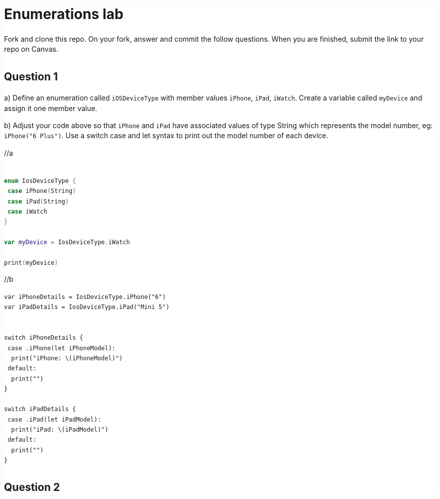 # Enumerations lab

Fork and clone this repo. On your fork, answer and commit the follow questions. When you are finished, submit the link to your repo on Canvas.


## Question 1

a) Define an enumeration called `iOSDeviceType` with member values `iPhone`, `iPad`, `iWatch`. Create a variable called `myDevice` and assign it one member value.

b) Adjust your code above so that `iPhone` and `iPad` have associated values of type String which represents the model number, eg: `iPhone("6 Plus")`. Use a switch case and let syntax to print out the model number of each device.

//a
```swift

enum IosDeviceType {
 case iPhone(String)
 case iPad(String)
 case iWatch
}

var myDevice = IosDeviceType.iWatch

print(myDevice)
```

//b
```
var iPhoneDetails = IosDeviceType.iPhone("6")
var iPadDetails = IosDeviceType.iPad("Mini 5")


switch iPhoneDetails {
 case .iPhone(let iPhoneModel):
  print("iPhone: \(iPhoneModel)")
 default:
  print("")
}

switch iPadDetails {
 case .iPad(let iPadModel):
  print("iPad: \(iPadModel)")
 default:
  print("")
}
```

## Question 2
